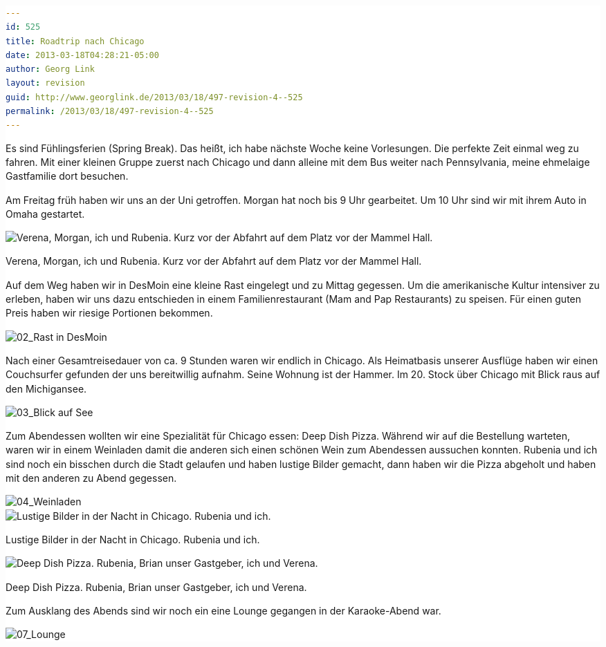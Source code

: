 ```yaml
---
id: 525
title: Roadtrip nach Chicago
date: 2013-03-18T04:28:21-05:00
author: Georg Link
layout: revision
guid: http://www.georglink.de/2013/03/18/497-revision-4--525
permalink: /2013/03/18/497-revision-4--525
---
```

Es sind Fühlingsferien (Spring Break). Das heißt, ich habe nächste Woche keine Vorlesungen. Die perfekte Zeit einmal weg zu fahren. Mit einer kleinen Gruppe zuerst nach Chicago und dann alleine mit dem Bus weiter nach Pennsylvania, meine ehmelaige Gastfamilie dort besuchen. 

Am Freitag früh haben wir uns an der Uni getroffen. Morgan hat noch bis 9 Uhr gearbeitet. Um 10 Uhr sind wir mit ihrem Auto in Omaha gestartet. 

<div id="attachment_508" style="width: 810px" class="wp-caption aligncenter">
  <img aria-describedby="caption-attachment-508" loading="lazy" src="http://www.georglink.de/media/2013/03/01_Before-Roadtrip-at-MammelHall.jpg" alt="Verena, Morgan, ich und Rubenia. Kurz vor der Abfahrt auf dem Platz vor der Mammel Hall." width="800" height="600" class="size-full wp-image-508" srcset="http://www.georglink.de/media/2013/03/01_Before-Roadtrip-at-MammelHall.jpg 800w, http://www.georglink.de/media/2013/03/01_Before-Roadtrip-at-MammelHall-300x225.jpg 300w" sizes="(max-width: 800px) 100vw, 800px" />
  
  <p id="caption-attachment-508" class="wp-caption-text">
    Verena, Morgan, ich und Rubenia. Kurz vor der Abfahrt auf dem Platz vor der Mammel Hall.
  </p>
</div>

Auf dem Weg haben wir in DesMoin eine kleine Rast eingelegt und zu Mittag gegessen. Um die amerikanische Kultur intensiver zu erleben, haben wir uns dazu entschieden in einem Familienrestaurant (Mam and Pap Restaurants) zu speisen. Für einen guten Preis haben wir riesige Portionen bekommen. 

<img loading="lazy" src="http://www.georglink.de/media/2013/03/02_Rast-in-DesMoin.jpg" alt="02_Rast in DesMoin" width="800" height="600" class="aligncenter size-full wp-image-509" srcset="http://www.georglink.de/media/2013/03/02_Rast-in-DesMoin.jpg 800w, http://www.georglink.de/media/2013/03/02_Rast-in-DesMoin-300x225.jpg 300w" sizes="(max-width: 800px) 100vw, 800px" /> 

Nach einer Gesamtreisedauer von ca. 9 Stunden waren wir endlich in Chicago. Als Heimatbasis unserer Ausflüge haben wir einen Couchsurfer gefunden der uns bereitwillig aufnahm. Seine Wohnung ist der Hammer. Im 20. Stock über Chicago mit Blick raus auf den Michigansee. 

<img loading="lazy" src="http://www.georglink.de/media/2013/03/03_Blick-auf-See.jpg" alt="03_Blick auf See" width="800" height="429" class="aligncenter size-full wp-image-510" srcset="http://www.georglink.de/media/2013/03/03_Blick-auf-See.jpg 800w, http://www.georglink.de/media/2013/03/03_Blick-auf-See-300x160.jpg 300w" sizes="(max-width: 800px) 100vw, 800px" /> 

Zum Abendessen wollten wir eine Spezialität für Chicago essen: Deep Dish Pizza. Während wir auf die Bestellung warteten, waren wir in einem Weinladen damit die anderen sich einen schönen Wein zum Abendessen aussuchen konnten. Rubenia und ich sind noch ein bisschen durch die Stadt gelaufen und haben lustige Bilder gemacht, dann haben wir die Pizza abgeholt und haben mit den anderen zu Abend gegessen. 

<img loading="lazy" src="http://www.georglink.de/media/2013/03/04_Weinladen.png" alt="04_Weinladen" width="800" height="600" class="aligncenter size-full wp-image-511" srcset="http://www.georglink.de/media/2013/03/04_Weinladen.png 800w, http://www.georglink.de/media/2013/03/04_Weinladen-300x225.png 300w" sizes="(max-width: 800px) 100vw, 800px" /> 

<div id="attachment_512" style="width: 810px" class="wp-caption aligncenter">
  <img aria-describedby="caption-attachment-512" loading="lazy" src="http://www.georglink.de/media/2013/03/05_Crazy-Foto.jpg" alt="Lustige Bilder in der Nacht in Chicago. Rubenia und ich." width="800" height="600" class="size-full wp-image-512" srcset="http://www.georglink.de/media/2013/03/05_Crazy-Foto.jpg 800w, http://www.georglink.de/media/2013/03/05_Crazy-Foto-300x225.jpg 300w" sizes="(max-width: 800px) 100vw, 800px" />
  
  <p id="caption-attachment-512" class="wp-caption-text">
    Lustige Bilder in der Nacht in Chicago. Rubenia und ich.
  </p>
</div>

<div id="attachment_513" style="width: 810px" class="wp-caption aligncenter">
  <img aria-describedby="caption-attachment-513" loading="lazy" src="http://www.georglink.de/media/2013/03/06_Deep-Dish-Pizza.jpg" alt="Deep Dish Pizza. Rubenia, Brian unser Gastgeber, ich und Verena." width="800" height="600" class="size-full wp-image-513" srcset="http://www.georglink.de/media/2013/03/06_Deep-Dish-Pizza.jpg 800w, http://www.georglink.de/media/2013/03/06_Deep-Dish-Pizza-300x225.jpg 300w" sizes="(max-width: 800px) 100vw, 800px" />
  
  <p id="caption-attachment-513" class="wp-caption-text">
    Deep Dish Pizza. Rubenia, Brian unser Gastgeber, ich und Verena.
  </p>
</div>

Zum Ausklang des Abends sind wir noch ein eine Lounge gegangen in der Karaoke-Abend war. 

<img loading="lazy" src="http://www.georglink.de/media/2013/03/07_Lounge.png" alt="07_Lounge" width="800" height="600" class="aligncenter size-full wp-image-514" srcset="http://www.georglink.de/media/2013/03/07_Lounge.png 800w, http://www.georglink.de/media/2013/03/07_Lounge-300x225.png 300w" sizes="(max-width: 800px) 100vw, 800px" />